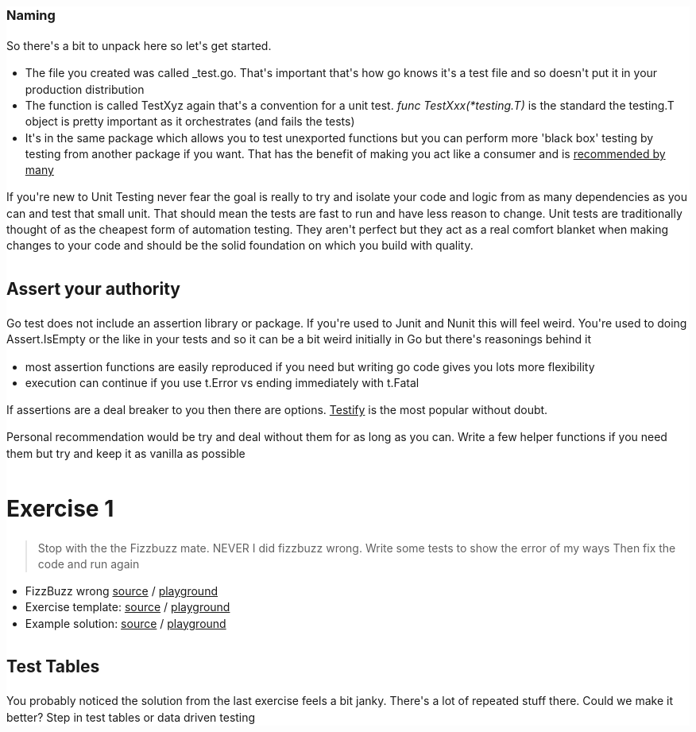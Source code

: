 ### Naming

So there's a bit to unpack here so let's get started.

 - The file you created was called _test.go. That's important that's how
   go knows it's a test file and so doesn't put it in your production distribution
- The function is called TestXyz again that's a convention for a unit test. *func TestXxx(\*testing.T)*  is the standard the testing.T object is pretty important as it orchestrates (and fails the tests)
- It's in the same package which allows you to test unexported functions but you can perform more 'black box' testing by testing from another package if you want. That has the benefit of making you act like a consumer and is [recommended by many](https://medium.com/@benbjohnson/structuring-tests-in-go-46ddee7a25c#.q88391hne)

If you're new to Unit Testing never fear the goal is really to try and isolate your code and logic from as many dependencies as you can and test that small unit. That should mean the tests are fast to run and have less reason to change. Unit tests are traditionally thought of as the cheapest form of automation testing. They aren't perfect but they act as a real comfort blanket when making changes to your code and should be the solid foundation on which you build with quality.

## Assert your authority

Go test does not include an assertion library or package. If you're used to Junit and Nunit this will feel weird. You're used to doing Assert.IsEmpty or the like in your tests and so it can be a bit weird initially in Go but there's reasonings behind it

 - most assertion functions are easily reproduced if you need but writing go code gives you lots more flexibility
 - execution can continue if you use t.Error vs ending immediately with t.Fatal 

If assertions are a deal breaker to you then there are options. [Testify](https://github.com/stretchr/testify) is the most popular without doubt. 

Personal recommendation would be try and deal without them for as long as you can. Write a few helper functions if you need them but try and keep it as vanilla as possible

# Exercise 1

 
> Stop with the the Fizzbuzz mate. NEVER
 I did fizzbuzz wrong. Write some tests to show the error of my ways
Then fix the code and run again

  
* FizzBuzz wrong  [source][fbs] / [playground][fbp]
* Exercise template: [source][t1s] / [playground][t1p]
* Example solution: [source][s1s] / [playground][s1p]

  

## Test Tables

 You probably noticed the solution from the last exercise feels a bit janky. There's a lot of repeated stuff there. Could we make it better? Step in test tables or data driven testing 


[fbs]: fixbuzz/fizzbuzz.go
[fbp]: https://play.golang.org/p/GtIAcIEs2TP
[t1s]: fixbuzz/fizzbuzztmp_test.go
[t1p]: https://play.golang.org/p/I7NkuidFWBQ
[s1s]: fixbuzz/fizzbuzz_test.go
[s1p]: https://play.golang.org/p/g9t8625QBVm
[eps]: table-tests/emailparse.go
[epp]: https://play.golang.org/p/DkAT36h75li
[t2s]: table-tests/emailparsetmpl_test.go
[t2p]: https://play.golang.org/p/RpT18X-3OH3
[s2s]: table-tests/emailparse_test.go
[s2p]: https://play.golang.org/p/5MO2Cxq3lcr